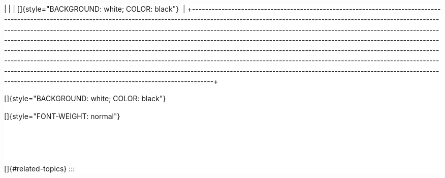 |                                                                                                                                                                                                                                                                                                                                                                                                                                                                                                                                                                                                                                                                                                                                                                                                                                                                                                                                                                          |
| []{style="BACKGROUND: white; COLOR: black"}                                                                                                                                                                                                                                                                                                                                                                                                                                                                                                                                                                                                                                                                                                                                                                                                                                                                                                                              |
+--------------------------------------------------------------------------------------------------------------------------------------------------------------------------------------------------------------------------------------------------------------------------------------------------------------------------------------------------------------------------------------------------------------------------------------------------------------------------------------------------------------------------------------------------------------------------------------------------------------------------------------------------------------------------------------------------------------------------------------------------------------------------------------------------------------------------------------------------------------------------------------------------------------------------------------------------------------------------+

[]{style="BACKGROUND: white; COLOR: black"} 

[]{style="FONT-WEIGHT: normal"} 

 

 

[]{#related-topics}
:::
